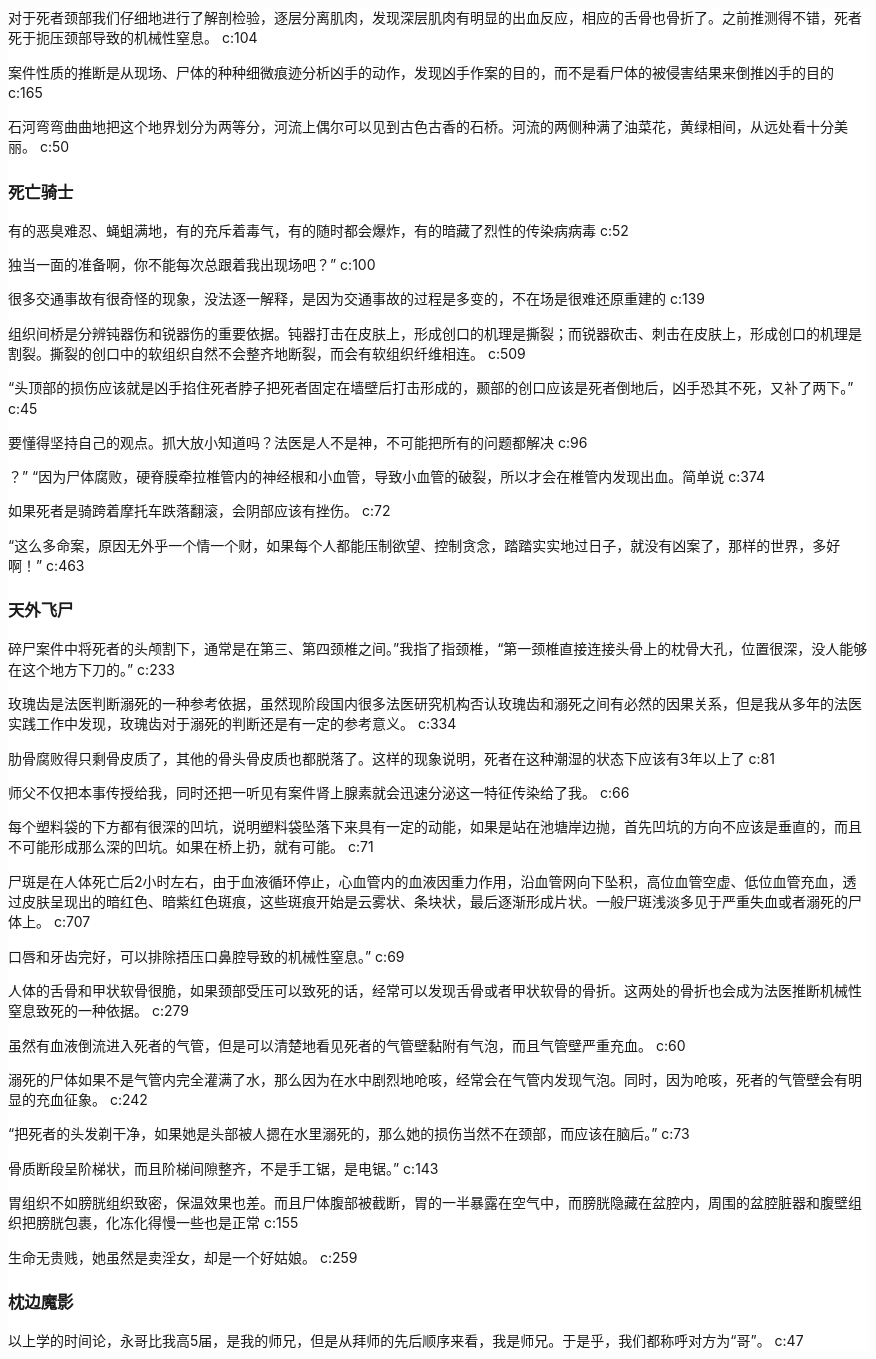 对于死者颈部我们仔细地进行了解剖检验，逐层分离肌肉，发现深层肌肉有明显的出血反应，相应的舌骨也骨折了。之前推测得不错，死者死于扼压颈部导致的机械性窒息。 c:104

案件性质的推断是从现场、尸体的种种细微痕迹分析凶手的动作，发现凶手作案的目的，而不是看尸体的被侵害结果来倒推凶手的目的 c:165

石河弯弯曲曲地把这个地界划分为两等分，河流上偶尔可以见到古色古香的石桥。河流的两侧种满了油菜花，黄绿相间，从远处看十分美丽。 c:50

### 死亡骑士

有的恶臭难忍、蝇蛆满地，有的充斥着毒气，有的随时都会爆炸，有的暗藏了烈性的传染病病毒 c:52

独当一面的准备啊，你不能每次总跟着我出现场吧？” c:100

很多交通事故有很奇怪的现象，没法逐一解释，是因为交通事故的过程是多变的，不在场是很难还原重建的 c:139

组织间桥是分辨钝器伤和锐器伤的重要依据。钝器打击在皮肤上，形成创口的机理是撕裂；而锐器砍击、刺击在皮肤上，形成创口的机理是割裂。撕裂的创口中的软组织自然不会整齐地断裂，而会有软组织纤维相连。 c:509

“头顶部的损伤应该就是凶手掐住死者脖子把死者固定在墙壁后打击形成的，颞部的创口应该是死者倒地后，凶手恐其不死，又补了两下。” c:45

要懂得坚持自己的观点。抓大放小知道吗？法医是人不是神，不可能把所有的问题都解决 c:96

？”    “因为尸体腐败，硬脊膜牵拉椎管内的神经根和小血管，导致小血管的破裂，所以才会在椎管内发现出血。简单说 c:374

如果死者是骑跨着摩托车跌落翻滚，会阴部应该有挫伤。 c:72

“这么多命案，原因无外乎一个情一个财，如果每个人都能压制欲望、控制贪念，踏踏实实地过日子，就没有凶案了，那样的世界，多好啊！” c:463

### 天外飞尸

碎尸案件中将死者的头颅割下，通常是在第三、第四颈椎之间。”我指了指颈椎，“第一颈椎直接连接头骨上的枕骨大孔，位置很深，没人能够在这个地方下刀的。” c:233

玫瑰齿是法医判断溺死的一种参考依据，虽然现阶段国内很多法医研究机构否认玫瑰齿和溺死之间有必然的因果关系，但是我从多年的法医实践工作中发现，玫瑰齿对于溺死的判断还是有一定的参考意义。 c:334

肋骨腐败得只剩骨皮质了，其他的骨头骨皮质也都脱落了。这样的现象说明，死者在这种潮湿的状态下应该有3年以上了 c:81

师父不仅把本事传授给我，同时还把一听见有案件肾上腺素就会迅速分泌这一特征传染给了我。 c:66

每个塑料袋的下方都有很深的凹坑，说明塑料袋坠落下来具有一定的动能，如果是站在池塘岸边抛，首先凹坑的方向不应该是垂直的，而且不可能形成那么深的凹坑。如果在桥上扔，就有可能。 c:71

尸斑是在人体死亡后2小时左右，由于血液循环停止，心血管内的血液因重力作用，沿血管网向下坠积，高位血管空虚、低位血管充血，透过皮肤呈现出的暗红色、暗紫红色斑痕，这些斑痕开始是云雾状、条块状，最后逐渐形成片状。一般尸斑浅淡多见于严重失血或者溺死的尸体上。 c:707

口唇和牙齿完好，可以排除捂压口鼻腔导致的机械性窒息。” c:69

人体的舌骨和甲状软骨很脆，如果颈部受压可以致死的话，经常可以发现舌骨或者甲状软骨的骨折。这两处的骨折也会成为法医推断机械性窒息致死的一种依据。 c:279

虽然有血液倒流进入死者的气管，但是可以清楚地看见死者的气管壁黏附有气泡，而且气管壁严重充血。 c:60

溺死的尸体如果不是气管内完全灌满了水，那么因为在水中剧烈地呛咳，经常会在气管内发现气泡。同时，因为呛咳，死者的气管壁会有明显的充血征象。 c:242

“把死者的头发剃干净，如果她是头部被人摁在水里溺死的，那么她的损伤当然不在颈部，而应该在脑后。” c:73

骨质断段呈阶梯状，而且阶梯间隙整齐，不是手工锯，是电锯。” c:143

胃组织不如膀胱组织致密，保温效果也差。而且尸体腹部被截断，胃的一半暴露在空气中，而膀胱隐藏在盆腔内，周围的盆腔脏器和腹壁组织把膀胱包裹，化冻化得慢一些也是正常 c:155

生命无贵贱，她虽然是卖淫女，却是一个好姑娘。 c:259

### 枕边魔影

以上学的时间论，永哥比我高5届，是我的师兄，但是从拜师的先后顺序来看，我是师兄。于是乎，我们都称呼对方为“哥”。 c:47
